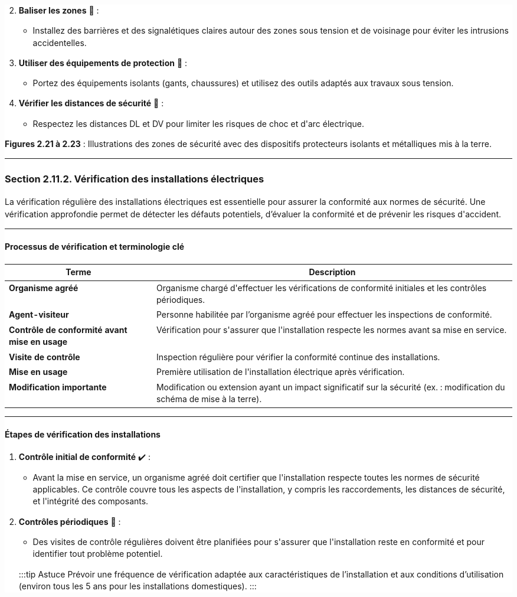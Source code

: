 2. **Baliser les zones** 🚧 :
   - Installez des barrières et des signalétiques claires autour des zones sous tension et de voisinage pour éviter les intrusions accidentelles.

3. **Utiliser des équipements de protection** 🧤 :
   - Portez des équipements isolants (gants, chaussures) et utilisez des outils adaptés aux travaux sous tension.

4. **Vérifier les distances de sécurité** 📏 :
   - Respectez les distances DL et DV pour limiter les risques de choc et d'arc électrique.

**Figures 2.21 à 2.23** : Illustrations des zones de sécurité avec des dispositifs protecteurs isolants et métalliques mis à la terre.

---

### Section 2.11.2. Vérification des installations électriques

La vérification régulière des installations électriques est essentielle pour assurer la conformité aux normes de sécurité. Une vérification approfondie permet de détecter les défauts potentiels, d’évaluer la conformité et de prévenir les risques d'accident.

---

#### Processus de vérification et terminologie clé

| Terme                            | Description                                                                                                       |
|----------------------------------|-------------------------------------------------------------------------------------------------------------------|
| **Organisme agréé**              | Organisme chargé d'effectuer les vérifications de conformité initiales et les contrôles périodiques. |
| **Agent-visiteur**               | Personne habilitée par l’organisme agréé pour effectuer les inspections de conformité.                          |
| **Contrôle de conformité avant mise en usage** | Vérification pour s'assurer que l'installation respecte les normes avant sa mise en service. |
| **Visite de contrôle**           | Inspection régulière pour vérifier la conformité continue des installations.                                      |
| **Mise en usage**                | Première utilisation de l'installation électrique après vérification.                                           |
| **Modification importante**      | Modification ou extension ayant un impact significatif sur la sécurité (ex. : modification du schéma de mise à la terre). |

---

#### Étapes de vérification des installations

1. **Contrôle initial de conformité** ✔️ :
   - Avant la mise en service, un organisme agréé doit certifier que l'installation respecte toutes les normes de sécurité applicables. Ce contrôle couvre tous les aspects de l'installation, y compris les raccordements, les distances de sécurité, et l'intégrité des composants.

2. **Contrôles périodiques** 🔄 :
   - Des visites de contrôle régulières doivent être planifiées pour s'assurer que l'installation reste en conformité et pour identifier tout problème potentiel.

   :::tip Astuce
   Prévoir une fréquence de vérification adaptée aux caractéristiques de l’installation et aux conditions d’utilisation (environ tous les 5 ans pour les installations domestiques).
   :::

